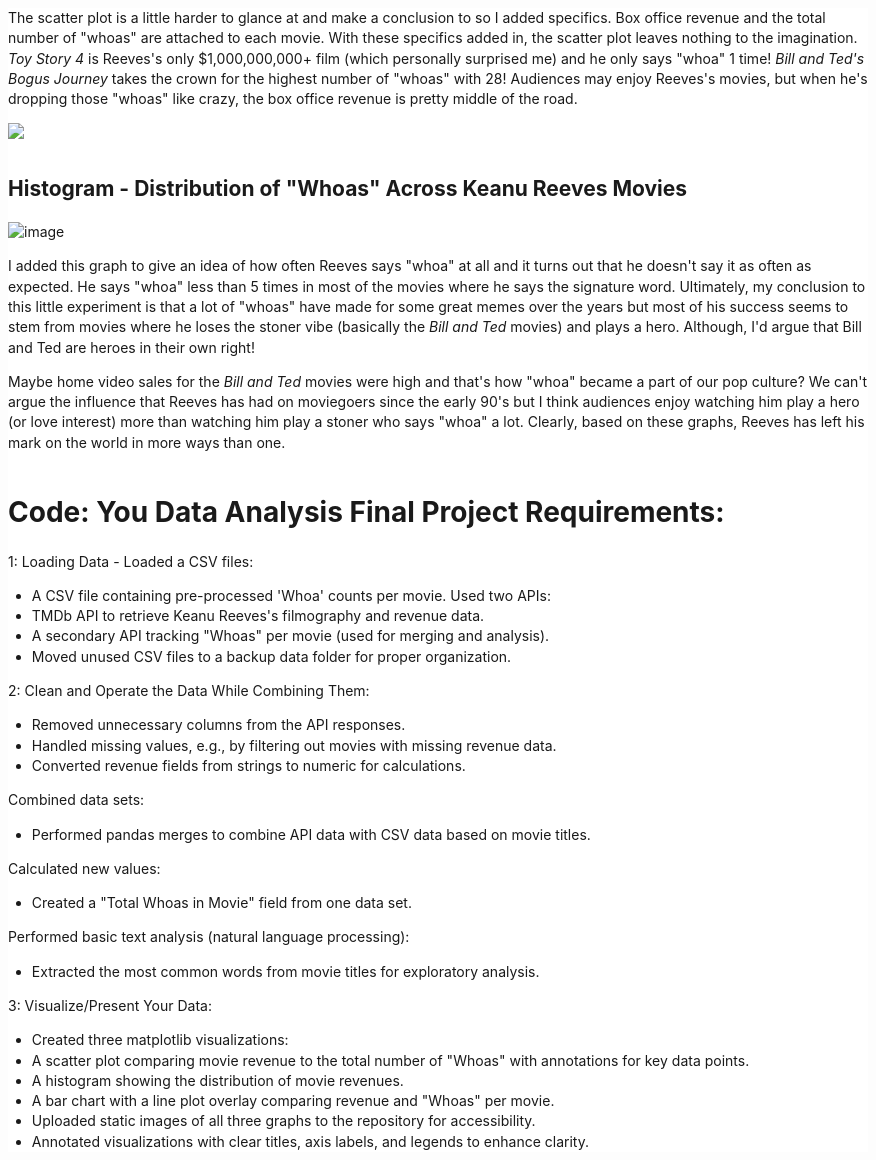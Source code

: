 The scatter plot is a little harder to glance at and make a conclusion to so I added specifics. Box office revenue and the total number of "whoas" are attached to each movie. With these specifics added in, the scatter plot leaves nothing to the imagination. *Toy Story 4* is Reeves's only $1,000,000,000+ film (which personally surprised me) and he only says "whoa" 1 time! *Bill and Ted's Bogus Journey* takes the crown for the highest number of "whoas" with 28! Audiences may enjoy Reeves's movies, but when he's dropping those "whoas" like crazy, the box office revenue is pretty middle of the road.

![](https://tenor.com/view/coroca-keanu-reeves-gif-19058801.gif)

## Histogram - Distribution of "Whoas" Across Keanu Reeves Movies
![image](https://github.com/user-attachments/assets/a537e2fb-b637-405e-8817-25530989cd54)

I added this graph to give an idea of how often Reeves says "whoa" at all and it turns out that he doesn't say it as often as expected. He says "whoa" less than 5 times in most of the movies where he says the signature word. Ultimately, my conclusion to this little experiment is that a lot of "whoas" have made for some great memes over the years but most of his success seems to stem from movies where he loses the stoner vibe (basically the *Bill and Ted* movies) and plays a hero. Although, I'd argue that Bill and Ted are heroes in their own right!

Maybe home video sales for the *Bill and Ted* movies were high and that's how "whoa" became a part of our pop culture? We can't argue the influence that Reeves has had on moviegoers since the early 90's but I think audiences enjoy watching him play a hero (or love interest) more than watching him play a stoner who says "whoa" a lot. Clearly, based on these graphs, Reeves has left his mark on the world in more ways than one. 

# Code: You Data Analysis Final Project Requirements:
1: Loading Data - Loaded a CSV files:
- A CSV file containing pre-processed 'Whoa' counts per movie.
Used two APIs:
- TMDb API to retrieve Keanu Reeves's filmography and revenue data.
- A secondary API tracking "Whoas" per movie (used for merging and analysis).
- Moved unused CSV files to a backup data folder for proper organization.

2: Clean and Operate the Data While Combining Them:
- Removed unnecessary columns from the API responses.
- Handled missing values, e.g., by filtering out movies with missing revenue data.
- Converted revenue fields from strings to numeric for calculations.

Combined data sets:
- Performed pandas merges to combine API data with CSV data based on movie titles.

Calculated new values:
- Created a "Total Whoas in Movie" field from one data set.

Performed basic text analysis (natural language processing):
- Extracted the most common words from movie titles for exploratory analysis.

3: Visualize/Present Your Data:
- Created three matplotlib visualizations:
- A scatter plot comparing movie revenue to the total number of "Whoas" with annotations for key data points.
- A histogram showing the distribution of movie revenues.
- A bar chart with a line plot overlay comparing revenue and "Whoas" per movie.
- Uploaded static images of all three graphs to the repository for accessibility.
- Annotated visualizations with clear titles, axis labels, and legends to enhance clarity.
